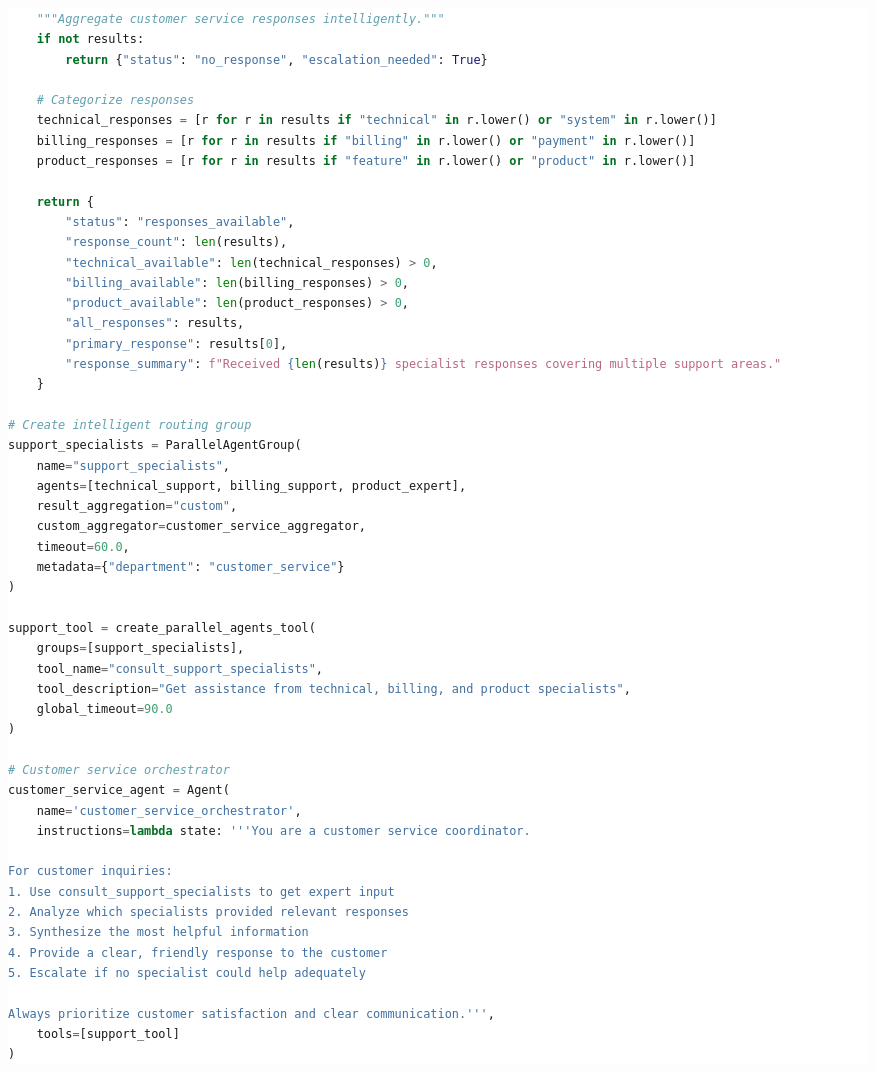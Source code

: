 ```python
    """Aggregate customer service responses intelligently."""
    if not results:
        return {"status": "no_response", "escalation_needed": True}
    
    # Categorize responses
    technical_responses = [r for r in results if "technical" in r.lower() or "system" in r.lower()]
    billing_responses = [r for r in results if "billing" in r.lower() or "payment" in r.lower()]
    product_responses = [r for r in results if "feature" in r.lower() or "product" in r.lower()]
    
    return {
        "status": "responses_available",
        "response_count": len(results),
        "technical_available": len(technical_responses) > 0,
        "billing_available": len(billing_responses) > 0,
        "product_available": len(product_responses) > 0,
        "all_responses": results,
        "primary_response": results[0],
        "response_summary": f"Received {len(results)} specialist responses covering multiple support areas."
    }

# Create intelligent routing group
support_specialists = ParallelAgentGroup(
    name="support_specialists",
    agents=[technical_support, billing_support, product_expert],
    result_aggregation="custom",
    custom_aggregator=customer_service_aggregator,
    timeout=60.0,
    metadata={"department": "customer_service"}
)

support_tool = create_parallel_agents_tool(
    groups=[support_specialists],
    tool_name="consult_support_specialists",
    tool_description="Get assistance from technical, billing, and product specialists",
    global_timeout=90.0
)

# Customer service orchestrator
customer_service_agent = Agent(
    name='customer_service_orchestrator',
    instructions=lambda state: '''You are a customer service coordinator.
    
For customer inquiries:
1. Use consult_support_specialists to get expert input
2. Analyze which specialists provided relevant responses
3. Synthesize the most helpful information
4. Provide a clear, friendly response to the customer
5. Escalate if no specialist could help adequately
    
Always prioritize customer satisfaction and clear communication.''',
    tools=[support_tool]
)
```
